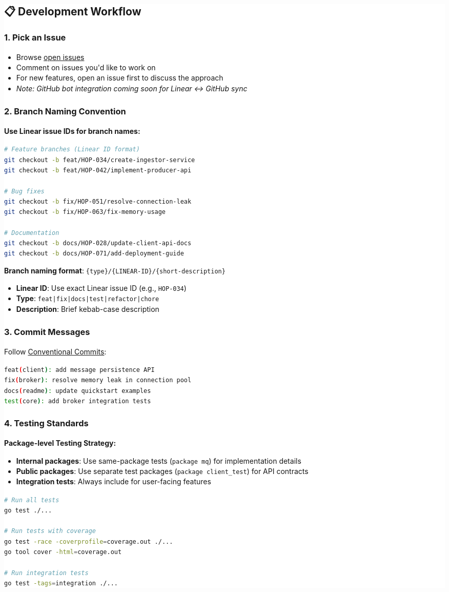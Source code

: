 
## 📋 Development Workflow

### 1. Pick an Issue
- Browse [open issues](https://github.com/hoppermq/hopper/issues) 
- Comment on issues you'd like to work on
- For new features, open an issue first to discuss the approach
- *Note: GitHub bot integration coming soon for Linear ↔ GitHub sync*

### 2. Branch Naming Convention
**Use Linear issue IDs for branch names:**

```bash
# Feature branches (Linear ID format)
git checkout -b feat/HOP-034/create-ingestor-service
git checkout -b feat/HOP-042/implement-producer-api

# Bug fixes
git checkout -b fix/HOP-051/resolve-connection-leak
git checkout -b fix/HOP-063/fix-memory-usage

# Documentation
git checkout -b docs/HOP-028/update-client-api-docs
git checkout -b docs/HOP-071/add-deployment-guide
```

**Branch naming format**: `{type}/{LINEAR-ID}/{short-description}`
- **Linear ID**: Use exact Linear issue ID (e.g., `HOP-034`)
- **Type**: `feat|fix|docs|test|refactor|chore`
- **Description**: Brief kebab-case description

### 3. Commit Messages
Follow [Conventional Commits](https://www.conventionalcommits.org/):

```bash
feat(client): add message persistence API
fix(broker): resolve memory leak in connection pool
docs(readme): update quickstart examples
test(core): add broker integration tests
```

### 4. Testing Standards

**Package-level Testing Strategy:**
- **Internal packages**: Use same-package tests (`package mq`) for implementation details
- **Public packages**: Use separate test packages (`package client_test`) for API contracts  
- **Integration tests**: Always include for user-facing features

```bash
# Run all tests
go test ./...

# Run tests with coverage
go test -race -coverprofile=coverage.out ./...
go tool cover -html=coverage.out

# Run integration tests
go test -tags=integration ./...
```
